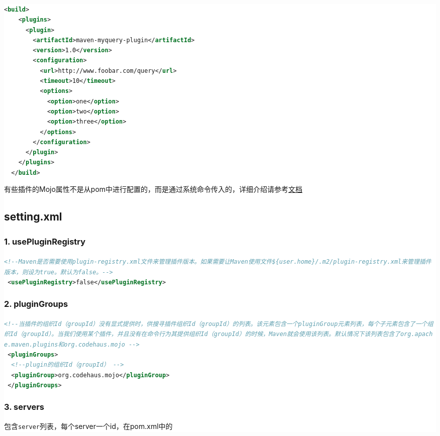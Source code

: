 ```xml
<build>
    <plugins>
      <plugin>
        <artifactId>maven-myquery-plugin</artifactId>
        <version>1.0</version>
        <configuration>
          <url>http://www.foobar.com/query</url>
          <timeout>10</timeout>
          <options>
            <option>one</option>
            <option>two</option>
            <option>three</option>
          </options>
        </configuration>
      </plugin>
    </plugins>
  </build>
```

有些插件的Mojo属性不是从pom中进行配置的，而是通过系统命令传入的，详细介绍请参考[文档](https://maven.apache.org/guides/mini/guide-configuring-plugins.html#Generic_Configuration)









## setting.xml

### 1. usePluginRegistry

```xml
<!--Maven是否需要使用plugin-registry.xml文件来管理插件版本。如果需要让Maven使用文件${user.home}/.m2/plugin-registry.xml来管理插件版本，则设为true。默认为false。-->
 <usePluginRegistry>false</usePluginRegistry>
```

### 2. pluginGroups

```xml
<!--当插件的组织Id（groupId）没有显式提供时，供搜寻插件组织Id（groupId）的列表。该元素包含一个pluginGroup元素列表，每个子元素包含了一个组织Id（groupId）。当我们使用某个插件，并且没有在命令行为其提供组织Id（groupId）的时候，Maven就会使用该列表。默认情况下该列表包含了org.apache.maven.plugins和org.codehaus.mojo -->
 <pluginGroups>
  <!--plugin的组织Id（groupId） -->
  <pluginGroup>org.codehaus.mojo</pluginGroup>
 </pluginGroups>
```

### 3. servers

包含`server`列表，每个server一个id，在pom.xml中的
